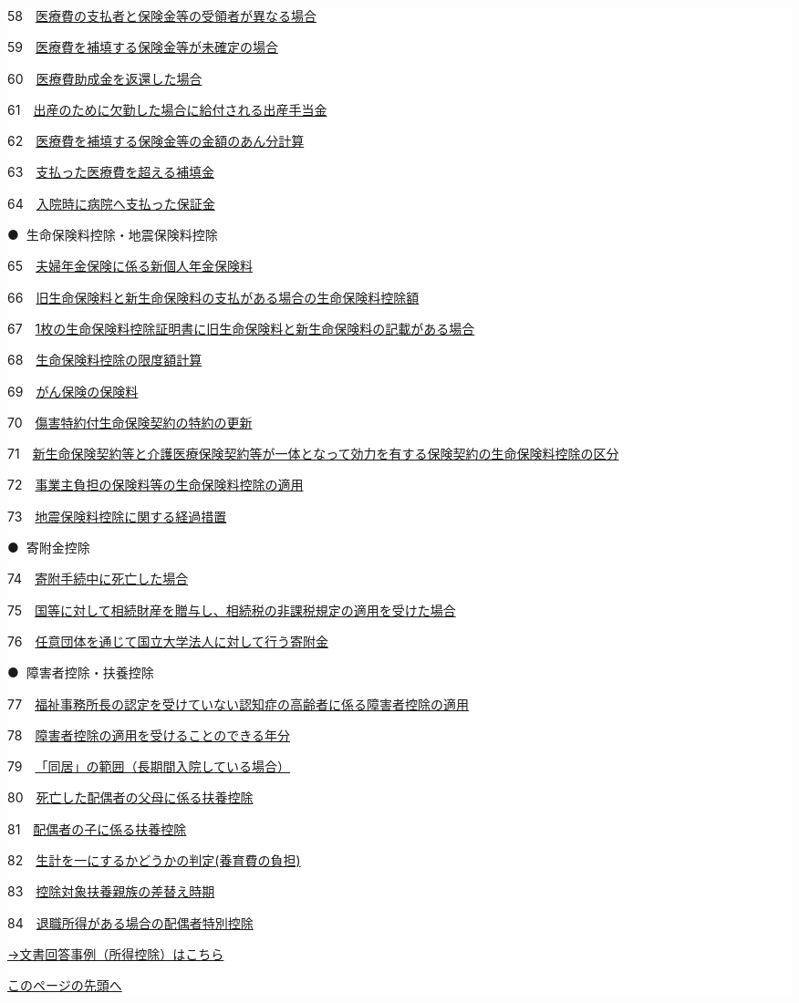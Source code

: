58 [医療費の支払者と保険金等の受領者が異なる場合](https://www.nta.go.jp/law/shitsugi/shotoku/05/26.htm)

59 [医療費を補填する保険金等が未確定の場合](https://www.nta.go.jp/law/shitsugi/shotoku/05/59.htm)

60 [医療費助成金を返還した場合](https://www.nta.go.jp/law/shitsugi/shotoku/05/60.htm)

61 [出産のために欠勤した場合に給付される出産手当金](https://www.nta.go.jp/law/shitsugi/shotoku/05/27.htm)

62 [医療費を補填する保険金等の金額のあん分計算](https://www.nta.go.jp/law/shitsugi/shotoku/05/61.htm)

63 [支払った医療費を超える補填金](https://www.nta.go.jp/law/shitsugi/shotoku/05/28.htm)

64 [入院時に病院へ支払った保証金](https://www.nta.go.jp/law/shitsugi/shotoku/05/86.htm)

●  生命保険料控除・地震保険料控除

65 [夫婦年金保険に係る新個人年金保険料](https://www.nta.go.jp/law/shitsugi/shotoku/05/62.htm)

66 [旧生命保険料と新生命保険料の支払がある場合の生命保険料控除額](https://www.nta.go.jp/law/shitsugi/shotoku/05/74.htm)

67 [1枚の生命保険料控除証明書に旧生命保険料と新生命保険料の記載がある場合](https://www.nta.go.jp/law/shitsugi/shotoku/05/75.htm)

68 [生命保険料控除の限度額計算](https://www.nta.go.jp/law/shitsugi/shotoku/05/76.htm)

69 [がん保険の保険料](https://www.nta.go.jp/law/shitsugi/shotoku/05/77.htm)

70 [傷害特約付生命保険契約の特約の更新](https://www.nta.go.jp/law/shitsugi/shotoku/05/78.htm)

71 [新生命保険契約等と介護医療保険契約等が一体となって効力を有する保険契約の生命保険料控除の区分](https://www.nta.go.jp/law/shitsugi/shotoku/05/84.htm)

72 [事業主負担の保険料等の生命保険料控除の適用](https://www.nta.go.jp/law/shitsugi/shotoku/05/79.htm)

73 [地震保険料控除に関する経過措置](https://www.nta.go.jp/law/shitsugi/shotoku/05/68.htm)

●  寄附金控除

74 [寄附手続中に死亡した場合](https://www.nta.go.jp/law/shitsugi/shotoku/05/29.htm)

75 [国等に対して相続財産を贈与し、相続税の非課税規定の適用を受けた場合](https://www.nta.go.jp/law/shitsugi/shotoku/05/30.htm)

76 [任意団体を通じて国立大学法人に対して行う寄附金](https://www.nta.go.jp/law/shitsugi/shotoku/05/69.htm)

●  障害者控除・扶養控除

77 [福祉事務所長の認定を受けていない認知症の高齢者に係る障害者控除の適用](https://www.nta.go.jp/law/shitsugi/shotoku/05/63.htm)

78 [障害者控除の適用を受けることのできる年分](https://www.nta.go.jp/law/shitsugi/shotoku/05/31.htm)

79 [「同居」の範囲（長期間入院している場合）](https://www.nta.go.jp/law/shitsugi/shotoku/05/32.htm)

80 [死亡した配偶者の父母に係る扶養控除](https://www.nta.go.jp/law/shitsugi/shotoku/05/64.htm)

81 [配偶者の子に係る扶養控除](https://www.nta.go.jp/law/shitsugi/shotoku/05/67.htm)

82 [生計を一にするかどうかの判定(養育費の負担)](https://www.nta.go.jp/law/shitsugi/shotoku/05/65.htm)

83 [控除対象扶養親族の差替え時期](https://www.nta.go.jp/law/shitsugi/shotoku/05/33.htm)

84 [退職所得がある場合の配偶者特別控除](https://www.nta.go.jp/law/shitsugi/shotoku/05/85.htm)

[→文書回答事例（所得控除）はこちら](https://www.nta.go.jp/law/bunshokaito/shotoku/02_1.htm#a-05)

[このページの先頭へ](https://www.nta.go.jp/law/shitsugi/shotoku/01.htm#page-top)

